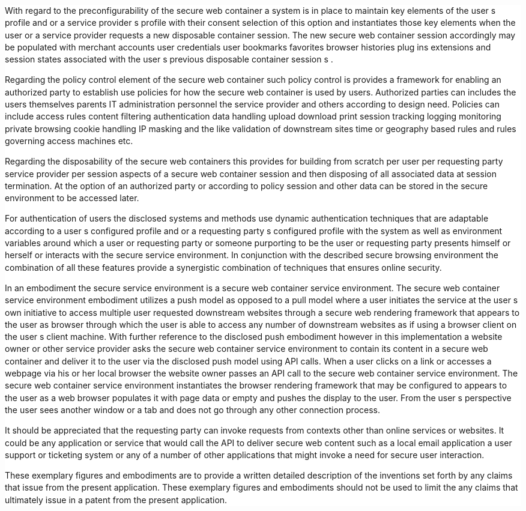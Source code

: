 With regard to the preconfigurability of the secure web container a system is in place to maintain key elements of the user s profile and or a service provider s profile with their consent selection of this option and instantiates those key elements when the user or a service provider requests a new disposable container session. The new secure web container session accordingly may be populated with merchant accounts user credentials user bookmarks favorites browser histories plug ins extensions and session states associated with the user s previous disposable container session s .

Regarding the policy control element of the secure web container such policy control is provides a framework for enabling an authorized party to establish use policies for how the secure web container is used by users. Authorized parties can includes the users themselves parents IT administration personnel the service provider and others according to design need. Policies can include access rules content filtering authentication data handling upload download print session tracking logging monitoring private browsing cookie handling IP masking and the like validation of downstream sites time or geography based rules and rules governing access machines etc.

Regarding the disposability of the secure web containers this provides for building from scratch per user per requesting party service provider per session aspects of a secure web container session and then disposing of all associated data at session termination. At the option of an authorized party or according to policy session and other data can be stored in the secure environment to be accessed later.

For authentication of users the disclosed systems and methods use dynamic authentication techniques that are adaptable according to a user s configured profile and or a requesting party s configured profile with the system as well as environment variables around which a user or requesting party or someone purporting to be the user or requesting party presents himself or herself or interacts with the secure service environment. In conjunction with the described secure browsing environment the combination of all these features provide a synergistic combination of techniques that ensures online security.

In an embodiment the secure service environment is a secure web container service environment. The secure web container service environment embodiment utilizes a push model as opposed to a pull model where a user initiates the service at the user s own initiative to access multiple user requested downstream websites through a secure web rendering framework that appears to the user as browser through which the user is able to access any number of downstream websites as if using a browser client on the user s client machine. With further reference to the disclosed push embodiment however in this implementation a website owner or other service provider asks the secure web container service environment to contain its content in a secure web container and deliver it to the user via the disclosed push model using API calls. When a user clicks on a link or accesses a webpage via his or her local browser the website owner passes an API call to the secure web container service environment. The secure web container service environment instantiates the browser rendering framework that may be configured to appears to the user as a web browser populates it with page data or empty and pushes the display to the user. From the user s perspective the user sees another window or a tab and does not go through any other connection process.

It should be appreciated that the requesting party can invoke requests from contexts other than online services or websites. It could be any application or service that would call the API to deliver secure web content such as a local email application a user support or ticketing system or any of a number of other applications that might invoke a need for secure user interaction.

These exemplary figures and embodiments are to provide a written detailed description of the inventions set forth by any claims that issue from the present application. These exemplary figures and embodiments should not be used to limit the any claims that ultimately issue in a patent from the present application.
